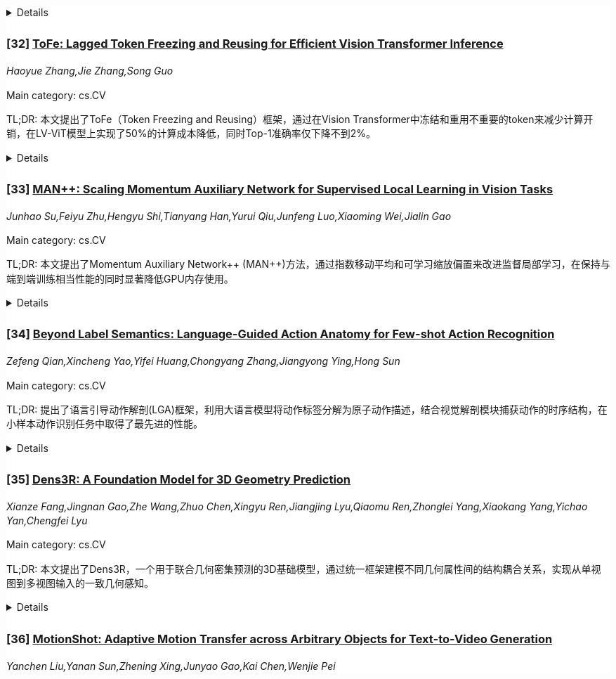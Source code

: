 <details><summary>Details</summary></details>


### [32] [ToFe: Lagged Token Freezing and Reusing for Efficient Vision Transformer Inference](https://arxiv.org/abs/2507.16260)
*Haoyue Zhang,Jie Zhang,Song Guo*

Main category: cs.CV

TL;DR: 本文提出了ToFe（Token Freezing and Reusing）框架，通过在Vision Transformer中冻结和重用不重要的token来减少计算开销，在LV-ViT模型上实现了50%的计算成本降低，同时Top-1准确率仅下降不到2%。


<details><summary>Details</summary></details>


### [33] [MAN++: Scaling Momentum Auxiliary Network for Supervised Local Learning in Vision Tasks](https://arxiv.org/abs/2507.16279)
*Junhao Su,Feiyu Zhu,Hengyu Shi,Tianyang Han,Yurui Qiu,Junfeng Luo,Xiaoming Wei,Jialin Gao*

Main category: cs.CV

TL;DR: 本文提出了Momentum Auxiliary Network++ (MAN++)方法，通过指数移动平均和可学习缩放偏置来改进监督局部学习，在保持与端到端训练相当性能的同时显著降低GPU内存使用。


<details><summary>Details</summary></details>


### [34] [Beyond Label Semantics: Language-Guided Action Anatomy for Few-shot Action Recognition](https://arxiv.org/abs/2507.16287)
*Zefeng Qian,Xincheng Yao,Yifei Huang,Chongyang Zhang,Jiangyong Ying,Hong Sun*

Main category: cs.CV

TL;DR: 提出了语言引导动作解剖(LGA)框架，利用大语言模型将动作标签分解为原子动作描述，结合视觉解剖模块捕获动作的时序结构，在小样本动作识别任务中取得了最先进的性能。


<details><summary>Details</summary></details>


### [35] [Dens3R: A Foundation Model for 3D Geometry Prediction](https://arxiv.org/abs/2507.16290)
*Xianze Fang,Jingnan Gao,Zhe Wang,Zhuo Chen,Xingyu Ren,Jiangjing Lyu,Qiaomu Ren,Zhonglei Yang,Xiaokang Yang,Yichao Yan,Chengfei Lyu*

Main category: cs.CV

TL;DR: 本文提出了Dens3R，一个用于联合几何密集预测的3D基础模型，通过统一框架建模不同几何属性间的结构耦合关系，实现从单视图到多视图输入的一致几何感知。


<details><summary>Details</summary></details>


### [36] [MotionShot: Adaptive Motion Transfer across Arbitrary Objects for Text-to-Video Generation](https://arxiv.org/abs/2507.16310)
*Yanchen Liu,Yanan Sun,Zhening Xing,Junyao Gao,Kai Chen,Wenjie Pei*
